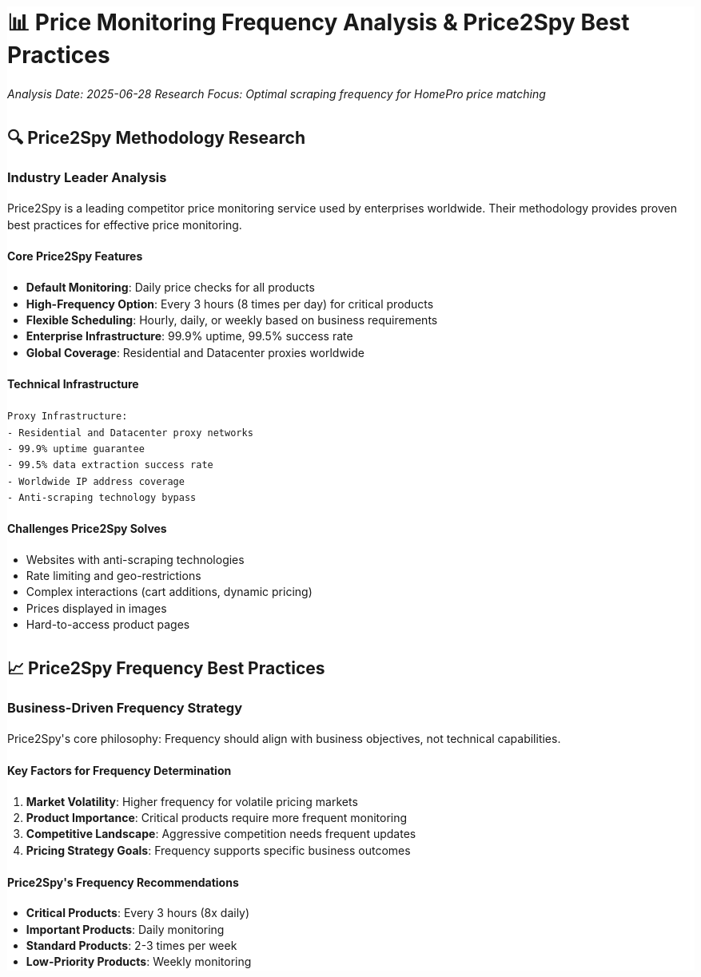 # 📊 Price Monitoring Frequency Analysis & Price2Spy Best Practices

*Analysis Date: 2025-06-28*
*Research Focus: Optimal scraping frequency for HomePro price matching*

## 🔍 Price2Spy Methodology Research

### **Industry Leader Analysis**
Price2Spy is a leading competitor price monitoring service used by enterprises worldwide. Their methodology provides proven best practices for effective price monitoring.

#### **Core Price2Spy Features**
- **Default Monitoring**: Daily price checks for all products
- **High-Frequency Option**: Every 3 hours (8 times per day) for critical products
- **Flexible Scheduling**: Hourly, daily, or weekly based on business requirements
- **Enterprise Infrastructure**: 99.9% uptime, 99.5% success rate
- **Global Coverage**: Residential and Datacenter proxies worldwide

#### **Technical Infrastructure**
```
Proxy Infrastructure:
- Residential and Datacenter proxy networks
- 99.9% uptime guarantee
- 99.5% data extraction success rate
- Worldwide IP address coverage
- Anti-scraping technology bypass
```

#### **Challenges Price2Spy Solves**
- Websites with anti-scraping technologies
- Rate limiting and geo-restrictions
- Complex interactions (cart additions, dynamic pricing)
- Prices displayed in images
- Hard-to-access product pages

## 📈 Price2Spy Frequency Best Practices

### **Business-Driven Frequency Strategy**
Price2Spy's core philosophy: Frequency should align with business objectives, not technical capabilities.

#### **Key Factors for Frequency Determination**
1. **Market Volatility**: Higher frequency for volatile pricing markets
2. **Product Importance**: Critical products require more frequent monitoring
3. **Competitive Landscape**: Aggressive competition needs frequent updates
4. **Pricing Strategy Goals**: Frequency supports specific business outcomes

#### **Price2Spy's Frequency Recommendations**
- **Critical Products**: Every 3 hours (8x daily)
- **Important Products**: Daily monitoring
- **Standard Products**: 2-3 times per week
- **Low-Priority Products**: Weekly monitoring
